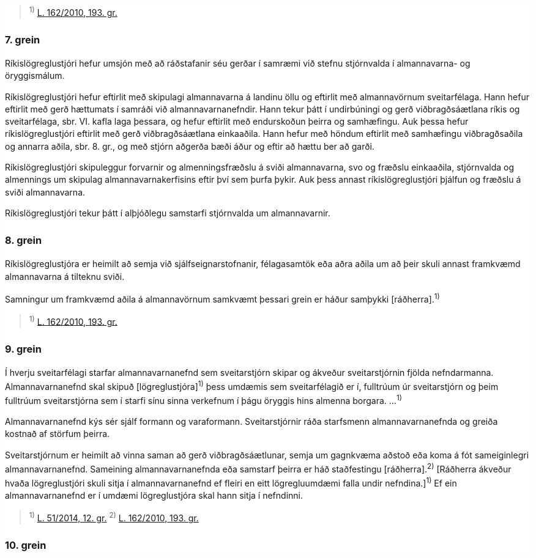 > <sup>1)</sup> [L. 162/2010, 193. gr.](https://althingi.is/altext/stjt/2010.162.html)

### 7. grein



Ríkislögreglustjóri hefur umsjón með að ráðstafanir séu gerðar í samræmi við stefnu stjórnvalda í almannavarna- og öryggismálum.

Ríkislögreglustjóri hefur eftirlit með skipulagi almannavarna á landinu öllu og eftirlit með almannavörnum sveitarfélaga. Hann hefur eftirlit með gerð hættumats í samráði við almannavarnanefndir. Hann tekur þátt í undirbúningi og gerð viðbragðsáætlana ríkis og sveitarfélaga, sbr. VI. kafla laga þessara, og hefur eftirlit með endurskoðun þeirra og samhæfingu. Auk þessa hefur ríkislögreglustjóri eftirlit með gerð viðbragðsáætlana einkaaðila. Hann hefur með höndum eftirlit með samhæfingu viðbragðsaðila og annarra aðila, sbr. 8. gr., og með stjórn aðgerða bæði áður og eftir að hættu ber að garði.

Ríkislögreglustjóri skipuleggur forvarnir og almenningsfræðslu á sviði almannavarna, svo og fræðslu einkaaðila, stjórnvalda og almennings um skipulag almannavarnakerfisins eftir því sem þurfa þykir. Auk þess annast ríkislögreglustjóri þjálfun og fræðslu á sviði almannavarna.

Ríkislögreglustjóri tekur þátt í alþjóðlegu samstarfi stjórnvalda um almannavarnir.

### 8. grein



Ríkislögreglustjóra er heimilt að semja við sjálfseignarstofnanir, félagasamtök eða aðra aðila um að þeir skuli annast framkvæmd almannavarna á tilteknu sviði.

Samningur um framkvæmd aðila á almannavörnum samkvæmt þessari grein er háður samþykki [ráðherra].<sup>1)</sup> 

> <sup>1)</sup> [L. 162/2010, 193. gr.](https://althingi.is/altext/stjt/2010.162.html)

### 9. grein



Í hverju sveitarfélagi starfar almannavarnanefnd sem sveitarstjórn skipar og ákveður sveitarstjórnin fjölda nefndarmanna. Almannavarnanefnd skal skipuð [lögreglustjóra]<sup>1)</sup> þess umdæmis sem sveitarfélagið er í, fulltrúum úr sveitarstjórn og þeim fulltrúum sveitarstjórna sem í starfi sínu sinna verkefnum í þágu öryggis hins almenna borgara. …<sup>1)</sup> 

Almannavarnanefnd kýs sér sjálf formann og varaformann. Sveitarstjórnir ráða starfsmenn almannavarnanefnda og greiða kostnað af störfum þeirra.

Sveitarstjórnum er heimilt að vinna saman að gerð viðbragðsáætlunar, semja um gagnkvæma aðstoð eða koma á fót sameiginlegri almannavarnanefnd. Sameining almannavarnanefnda eða samstarf þeirra er háð staðfestingu [ráðherra].<sup>2)</sup> [Ráðherra ákveður hvaða lögreglustjóri skuli sitja í almannavarnanefnd ef fleiri en eitt lögregluumdæmi falla undir nefndina.]<sup>1)</sup> Ef ein almannavarnanefnd er í umdæmi lögreglustjóra skal hann sitja í nefndinni.

> <sup>1)</sup> [L. 51/2014, 12. gr.](https://althingi.is/altext/stjt/2014.051.html) <sup>2)</sup> [L. 162/2010, 193. gr.](https://althingi.is/altext/stjt/2010.162.html)

### 10. grein


